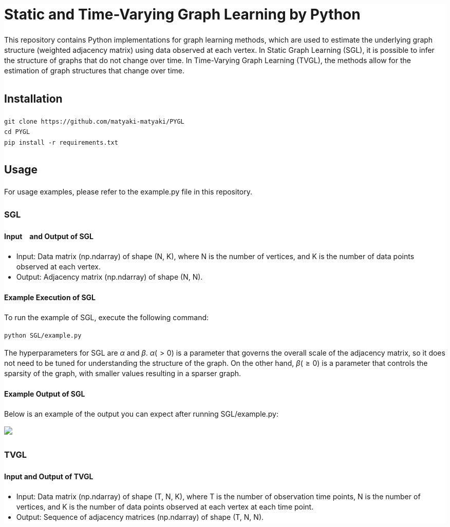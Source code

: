 # Static and Time-Varying Graph Learning by Python

This repository contains Python implementations for graph learning methods, which are used to estimate the underlying graph structure (weighted adjacency matrix) using data observed at each vertex. In Static Graph Learning (SGL), it is possible to infer the structure of graphs that do not change over time. In Time-Varying Graph Learning (TVGL), the methods allow for the estimation of graph structures that change over time.

## Installation

```
git clone https://github.com/matyaki-matyaki/PYGL
cd PYGL
pip install -r requirements.txt
```

## Usage

For usage examples, please refer to the example.py file in this repository.

### SGL

#### Input　and Output of SGL

- Input: Data matrix (np.ndarray) of shape (N, K), where N is the number of vertices, and K is the number of data points observed at each vertex.
- Output: Adjacency matrix (np.ndarray) of shape (N, N).

#### Example Execution of SGL

To run the example of SGL, execute the following command:

```
python SGL/example.py
```

The hyperparameters for SGL are $\alpha$ and $\beta$. 
$\alpha (>0)$ is a parameter that governs the overall scale of the adjacency matrix, so it does not need to be tuned for understanding the structure of the graph. On the other hand, $\beta (\geq 0)$ is a parameter that controls the sparsity of the graph, with smaller values resulting in a sparser graph.

#### Example Output of SGL

Below is an example of the output you can expect after running SGL/example.py:

<img src="https://drive.google.com/uc?=view&id=1j8KZiqc5hRLqPNYUQtP7ftfFphCeuwyW" width= 100%>

### TVGL

#### Input and Output of TVGL

- Input: Data matrix (np.ndarray) of shape (T, N, K), where T is the number of observation time points, N is the number of vertices, and K is the number of data points observed at each vertex at each time point.
- Output: Sequence of adjacency matrices (np.ndarray) of shape (T, N, N).
